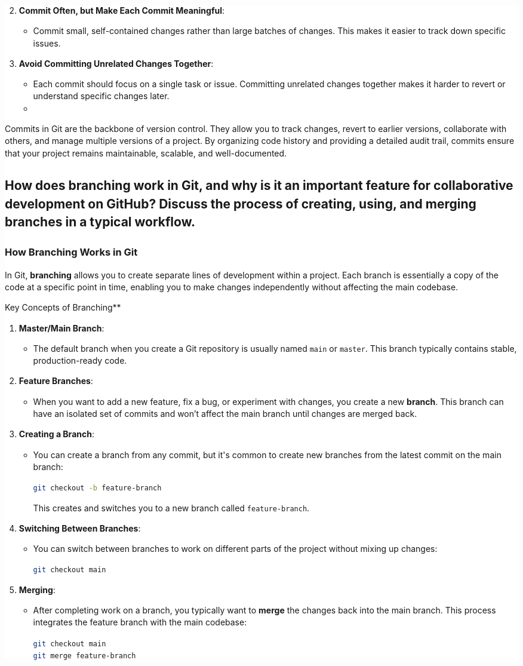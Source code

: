 2. **Commit Often, but Make Each Commit Meaningful**:
   - Commit small, self-contained changes rather than large batches of changes. This makes it easier to track down specific issues.

3. **Avoid Committing Unrelated Changes Together**:
   - Each commit should focus on a single task or issue. Committing unrelated changes together makes it harder to revert or understand specific changes later.
   - 
Commits in Git are the backbone of version control. They allow you to track changes, revert to earlier versions, collaborate with others, and manage multiple versions of a project. By organizing code history and providing a detailed audit trail, commits ensure that your project remains maintainable, scalable, and well-documented.




## How does branching work in Git, and why is it an important feature for collaborative development on GitHub? Discuss the process of creating, using, and merging branches in a typical workflow.
### **How Branching Works in Git**

In Git, **branching** allows you to create separate lines of development within a project. Each branch is essentially a copy of the code at a specific point in time, enabling you to make changes independently without affecting the main codebase.

Key Concepts of Branching**

1. **Master/Main Branch**:
   - The default branch when you create a Git repository is usually named `main` or `master`. This branch typically contains stable, production-ready code.

2. **Feature Branches**:
   - When you want to add a new feature, fix a bug, or experiment with changes, you create a new **branch**. This branch can have an isolated set of commits and won’t affect the main branch until changes are merged back.
   
3. **Creating a Branch**:
   - You can create a branch from any commit, but it's common to create new branches from the latest commit on the main branch:
     ```bash
     git checkout -b feature-branch
     ```
     This creates and switches you to a new branch called `feature-branch`.

4. **Switching Between Branches**:
   - You can switch between branches to work on different parts of the project without mixing up changes:
     ```bash
     git checkout main
     ```

5. **Merging**:
   - After completing work on a branch, you typically want to **merge** the changes back into the main branch. This process integrates the feature branch with the main codebase:
     ```bash
     git checkout main
     git merge feature-branch
     ```

